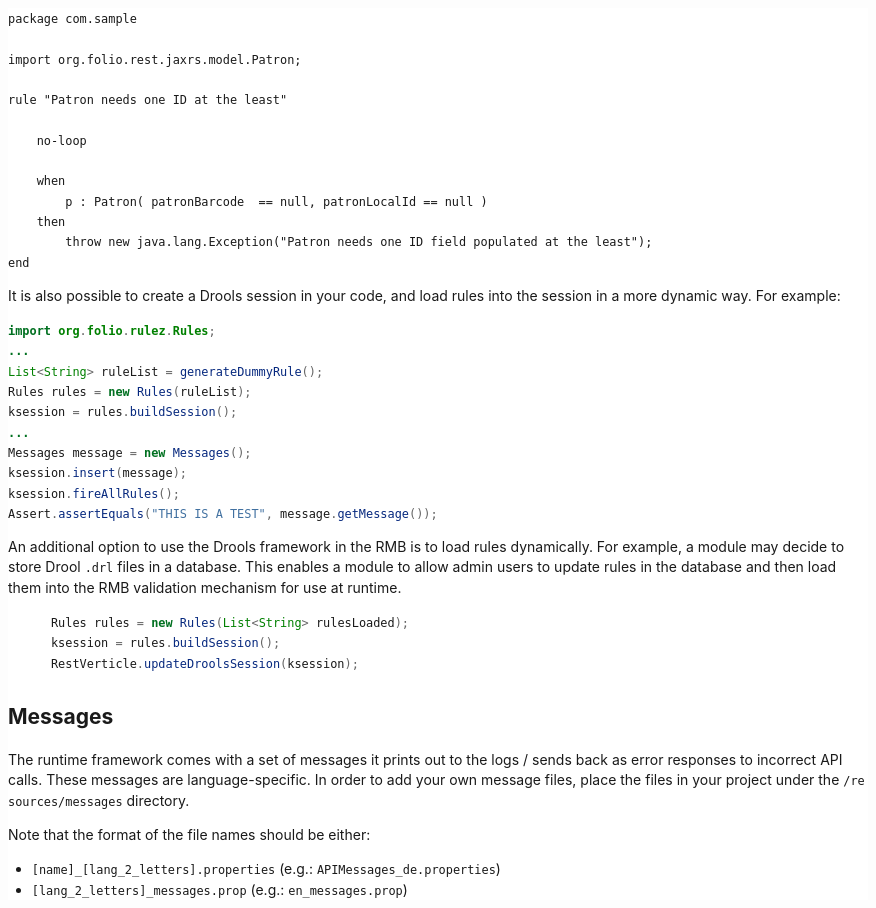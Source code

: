```
package com.sample

import org.folio.rest.jaxrs.model.Patron;

rule "Patron needs one ID at the least"

    no-loop

    when
        p : Patron( patronBarcode  == null, patronLocalId == null )
    then
        throw new java.lang.Exception("Patron needs one ID field populated at the least");
end
```

It is also possible to create a Drools session in your code, and load rules into the session in a more dynamic way.
For example:

```java
import org.folio.rulez.Rules;
...
List<String> ruleList = generateDummyRule();
Rules rules = new Rules(ruleList);
ksession = rules.buildSession();
...
Messages message = new Messages();
ksession.insert(message);
ksession.fireAllRules();
Assert.assertEquals("THIS IS A TEST", message.getMessage());
```

An additional option to use the Drools framework in the RMB is to load rules dynamically. For example, a module may decide to store Drool `.drl` files in a database. This enables a module to allow admin users to update rules in the database and then load them into the RMB validation mechanism for use at runtime.

```java
      Rules rules = new Rules(List<String> rulesLoaded);
      ksession = rules.buildSession();
      RestVerticle.updateDroolsSession(ksession);
```

## Messages

The runtime framework comes with a set of messages it prints out to the logs /
sends back as error responses to incorrect API calls. These messages are
language-specific. In order to add your own message files, place the files in
your project under the `/resources/messages` directory.

Note that the format of the file names should be either:
- `[name]_[lang_2_letters].properties` (e.g.: `APIMessages_de.properties`)
- `[lang_2_letters]_messages.prop` (e.g.: `en_messages.prop`)
